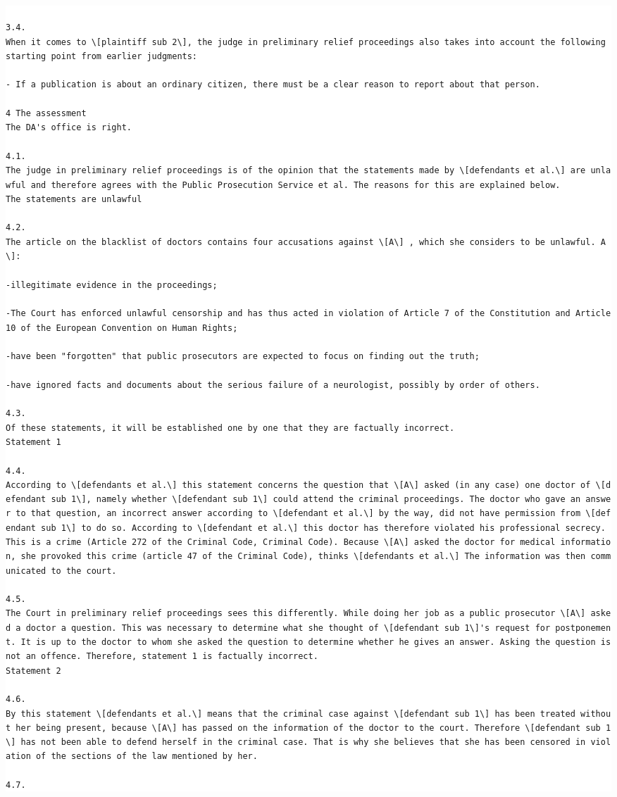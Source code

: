 ```

3.4.
When it comes to \[plaintiff sub 2\], the judge in preliminary relief proceedings also takes into account the following starting point from earlier judgments:

- If a publication is about an ordinary citizen, there must be a clear reason to report about that person.

4 The assessment
The DA's office is right.

4.1.
The judge in preliminary relief proceedings is of the opinion that the statements made by \[defendants et al.\] are unlawful and therefore agrees with the Public Prosecution Service et al. The reasons for this are explained below.
The statements are unlawful

4.2.
The article on the blacklist of doctors contains four accusations against \[A\] , which she considers to be unlawful. A\]:

-illegitimate evidence in the proceedings;

-The Court has enforced unlawful censorship and has thus acted in violation of Article 7 of the Constitution and Article 10 of the European Convention on Human Rights;

-have been "forgotten" that public prosecutors are expected to focus on finding out the truth;

-have ignored facts and documents about the serious failure of a neurologist, possibly by order of others.

4.3.
Of these statements, it will be established one by one that they are factually incorrect.
Statement 1

4.4.
According to \[defendants et al.\] this statement concerns the question that \[A\] asked (in any case) one doctor of \[defendant sub 1\], namely whether \[defendant sub 1\] could attend the criminal proceedings. The doctor who gave an answer to that question, an incorrect answer according to \[defendant et al.\] by the way, did not have permission from \[defendant sub 1\] to do so. According to \[defendant et al.\] this doctor has therefore violated his professional secrecy. This is a crime (Article 272 of the Criminal Code, Criminal Code). Because \[A\] asked the doctor for medical information, she provoked this crime (article 47 of the Criminal Code), thinks \[defendants et al.\] The information was then communicated to the court.

4.5.
The Court in preliminary relief proceedings sees this differently. While doing her job as a public prosecutor \[A\] asked a doctor a question. This was necessary to determine what she thought of \[defendant sub 1\]'s request for postponement. It is up to the doctor to whom she asked the question to determine whether he gives an answer. Asking the question is not an offence. Therefore, statement 1 is factually incorrect.
Statement 2

4.6.
By this statement \[defendants et al.\] means that the criminal case against \[defendant sub 1\] has been treated without her being present, because \[A\] has passed on the information of the doctor to the court. Therefore \[defendant sub 1\] has not been able to defend herself in the criminal case. That is why she believes that she has been censored in violation of the sections of the law mentioned by her.

4.7.
```
